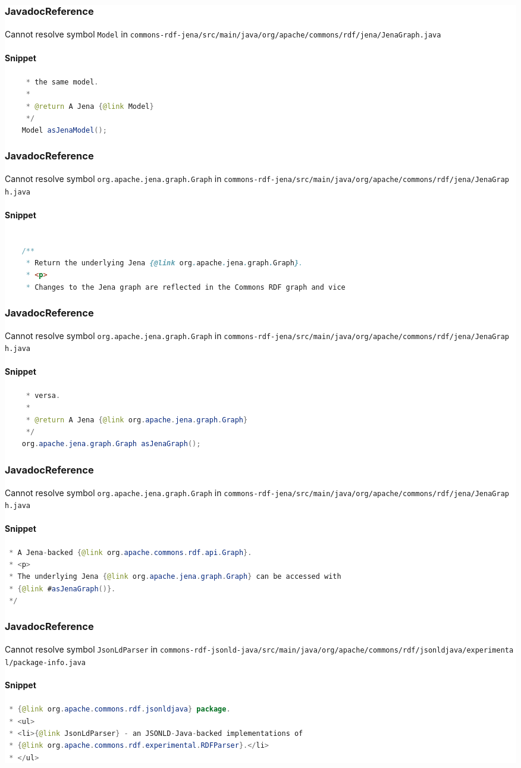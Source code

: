 ### JavadocReference
Cannot resolve symbol `Model`
in `commons-rdf-jena/src/main/java/org/apache/commons/rdf/jena/JenaGraph.java`
#### Snippet
```java
     * the same model.
     *
     * @return A Jena {@link Model}
     */
    Model asJenaModel();
```

### JavadocReference
Cannot resolve symbol `org.apache.jena.graph.Graph`
in `commons-rdf-jena/src/main/java/org/apache/commons/rdf/jena/JenaGraph.java`
#### Snippet
```java

    /**
     * Return the underlying Jena {@link org.apache.jena.graph.Graph}.
     * <p>
     * Changes to the Jena graph are reflected in the Commons RDF graph and vice
```

### JavadocReference
Cannot resolve symbol `org.apache.jena.graph.Graph`
in `commons-rdf-jena/src/main/java/org/apache/commons/rdf/jena/JenaGraph.java`
#### Snippet
```java
     * versa.
     *
     * @return A Jena {@link org.apache.jena.graph.Graph}
     */
    org.apache.jena.graph.Graph asJenaGraph();
```

### JavadocReference
Cannot resolve symbol `org.apache.jena.graph.Graph`
in `commons-rdf-jena/src/main/java/org/apache/commons/rdf/jena/JenaGraph.java`
#### Snippet
```java
 * A Jena-backed {@link org.apache.commons.rdf.api.Graph}.
 * <p>
 * The underlying Jena {@link org.apache.jena.graph.Graph} can be accessed with
 * {@link #asJenaGraph()}.
 */
```

### JavadocReference
Cannot resolve symbol `JsonLdParser`
in `commons-rdf-jsonld-java/src/main/java/org/apache/commons/rdf/jsonldjava/experimental/package-info.java`
#### Snippet
```java
 * {@link org.apache.commons.rdf.jsonldjava} package.
 * <ul>
 * <li>{@link JsonLdParser} - an JSONLD-Java-backed implementations of
 * {@link org.apache.commons.rdf.experimental.RDFParser}.</li>
 * </ul>
```
